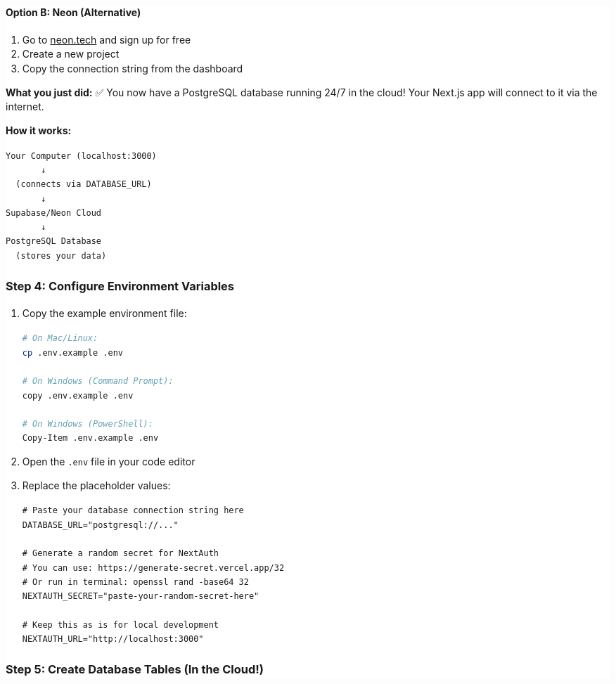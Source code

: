 #### Option B: Neon (Alternative)

1. Go to [neon.tech](https://neon.tech/) and sign up for free
2. Create a new project
3. Copy the connection string from the dashboard

**What you just did:** ✅ You now have a PostgreSQL database running 24/7 in the cloud! Your Next.js app will connect to it via the internet.

**How it works:**

```
Your Computer (localhost:3000)
       ↓
  (connects via DATABASE_URL)
       ↓
Supabase/Neon Cloud
       ↓
PostgreSQL Database
  (stores your data)
```

### Step 4: Configure Environment Variables

1. Copy the example environment file:

   ```bash
   # On Mac/Linux:
   cp .env.example .env

   # On Windows (Command Prompt):
   copy .env.example .env

   # On Windows (PowerShell):
   Copy-Item .env.example .env
   ```

2. Open the `.env` file in your code editor

3. Replace the placeholder values:

   ```env
   # Paste your database connection string here
   DATABASE_URL="postgresql://..."

   # Generate a random secret for NextAuth
   # You can use: https://generate-secret.vercel.app/32
   # Or run in terminal: openssl rand -base64 32
   NEXTAUTH_SECRET="paste-your-random-secret-here"

   # Keep this as is for local development
   NEXTAUTH_URL="http://localhost:3000"
   ```

### Step 5: Create Database Tables (In the Cloud!)
